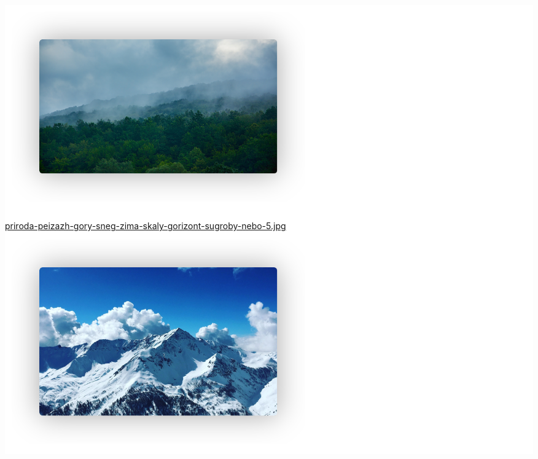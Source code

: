 <img src="/media/wlp-preview/nature/priroda-derevya-les-tuman-6583.png" width="500">

[priroda-peizazh-gory-sneg-zima-skaly-gorizont-sugroby-nebo-5.jpg](https://github.com/alchemmist/dotfiles/blob/main/wallpapers/nature/images/priroda-peizazh-gory-sneg-zima-skaly-gorizont-sugroby-nebo-5.jpg)<br>
<img src="/media/wlp-preview/nature/priroda-peizazh-gory-sneg-zima-skaly-gorizont-sugroby-nebo-5.png" width="500">

